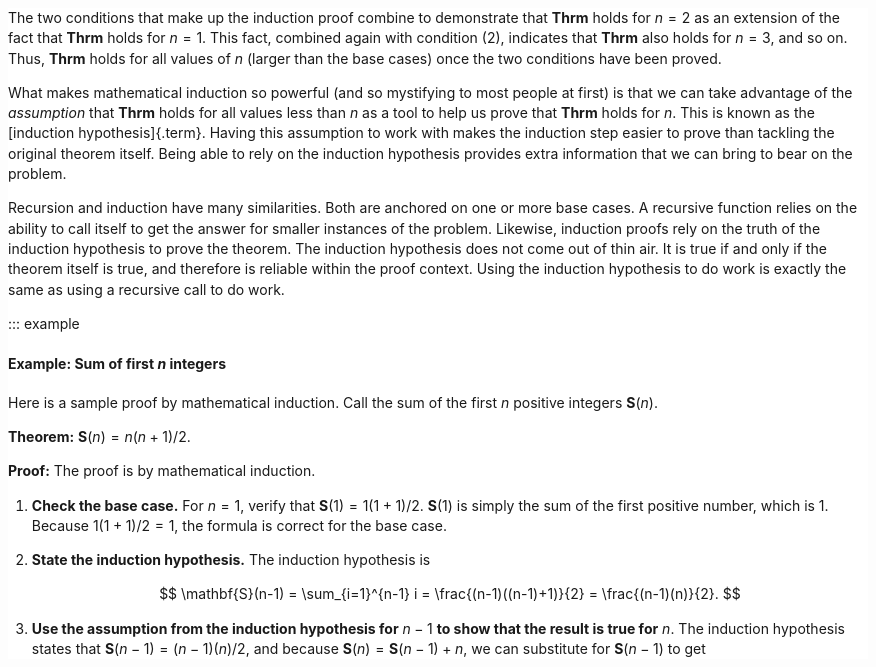 

The two conditions that make up the induction proof combine to demonstrate that **Thrm** holds for $n=2$ as an extension of the fact that **Thrm** holds for $n=1$.
This fact, combined again with condition (2), indicates that **Thrm** also holds for $n=3$, and so on.
Thus, **Thrm** holds for all values of $n$ (larger than the base cases) once the two conditions have been proved.

What makes mathematical induction so powerful (and so mystifying to most people at first) is that we can take advantage of the *assumption* that **Thrm** holds for all values less than $n$ as a tool to help us prove that **Thrm** holds for $n$.
This is known as the [induction hypothesis]{.term}.
Having this assumption to work with makes the induction step easier to prove than tackling the original theorem itself.
Being able to rely on the induction hypothesis provides extra information that we can bring to bear on the problem.

Recursion and induction have many similarities.
Both are anchored on one or more base cases.
A recursive function relies on the ability to call itself to get the answer for smaller instances of the problem.
Likewise, induction proofs rely on the truth of the induction hypothesis to prove the theorem.
The induction hypothesis does not come out of thin air.
It is true if and only if the theorem itself is true, and therefore is reliable within the proof context.
Using the induction hypothesis to do work is exactly the same as using a recursive call to do work.

::: example
#### Example: Sum of first $n$ integers
Here is a sample proof by mathematical induction.
Call the sum of the first $n$ positive integers $\mathbf{S}(n)$.

**Theorem:** $\mathbf{S}(n) = n(n+1)/2$.

**Proof:**
The proof is by mathematical induction.

1. **Check the base case.**
    For $n = 1$, verify that $\mathbf{S}(1) = 1(1+1)/2$.
    $\mathbf{S}(1)$ is simply the sum of the first positive
    number, which is 1.
    Because $1(1+1)/2 = 1$, the formula is correct for the base
    case.

2. **State the induction hypothesis.**
    The induction hypothesis is

    $$
    \mathbf{S}(n-1) = \sum_{i=1}^{n-1} i =
    \frac{(n-1)((n-1)+1)}{2} = \frac{(n-1)(n)}{2}.
    $$

3. **Use the assumption from the induction hypothesis for**
    $n-1$ **to show that the result is true for** $n$.
    The induction hypothesis states that
    $\mathbf{S}(n-1) =  (n-1)(n)/2$,
    and because $\mathbf{S}(n) = \mathbf{S}(n-1) + n$,
    we can substitute for $\mathbf{S}(n-1)$ to get
